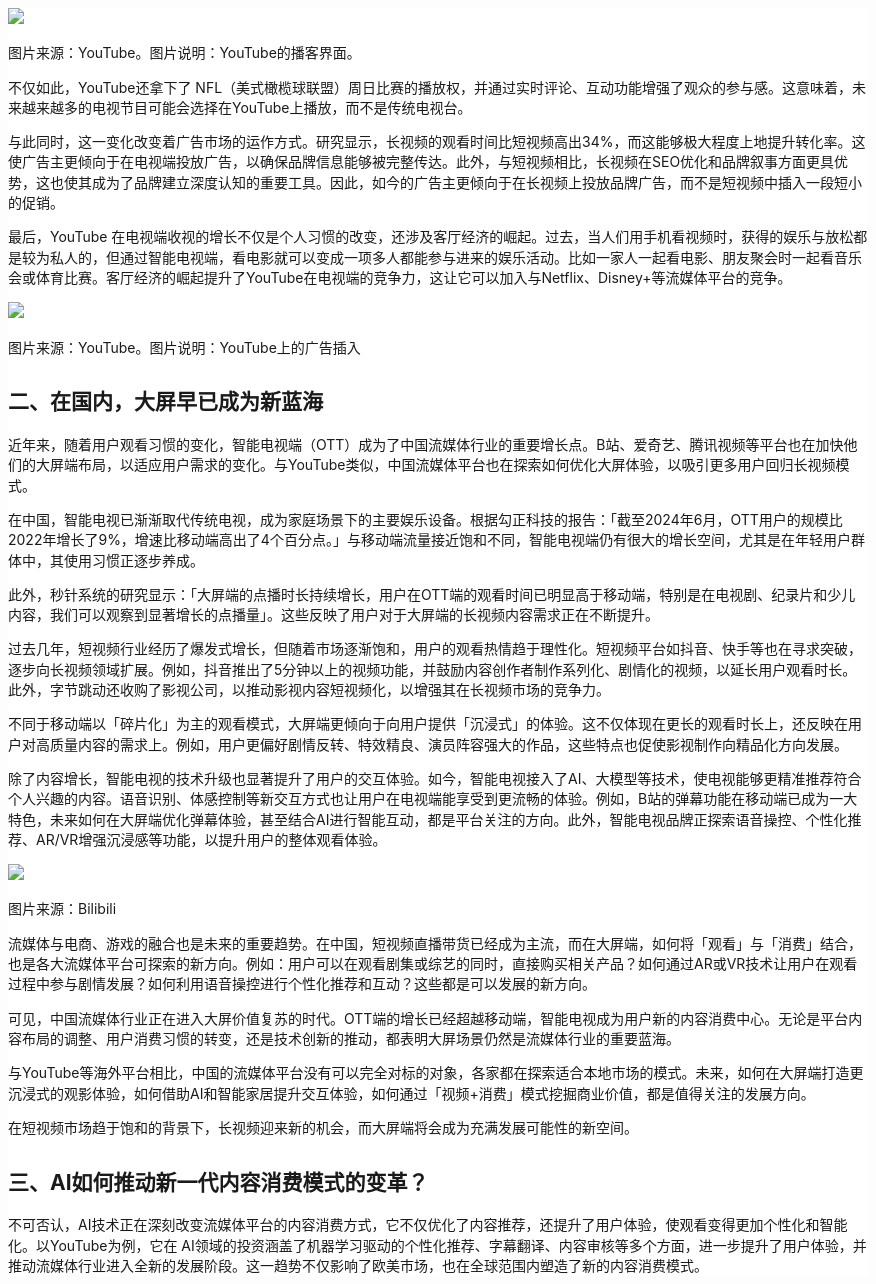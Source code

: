 ![](https://image.woshipm.com/2025/03/09/b8d5394a-fc82-11ef-9151-00163e09d72f.png)

图片来源：YouTube。图片说明：YouTube的播客界面。

不仅如此，YouTube还拿下了 NFL（美式橄榄球联盟）周日比赛的播放权，并通过实时评论、互动功能增强了观众的参与感。这意味着，未来越来越多的电视节目可能会选择在YouTube上播放，而不是传统电视台。

与此同时，这一变化改变着广告市场的运作方式。研究显示，长视频的观看时间比短视频高出34%，而这能够极大程度上地提升转化率。这使广告主更倾向于在电视端投放广告，以确保品牌信息能够被完整传达。此外，与短视频相比，长视频在SEO优化和品牌叙事方面更具优势，这也使其成为了品牌建立深度认知的重要工具。因此，如今的广告主更倾向于在长视频上投放品牌广告，而不是短视频中插入一段短小的促销。

最后，YouTube 在电视端收视的增长不仅是个人习惯的改变，还涉及客厅经济的崛起。过去，当人们用手机看视频时，获得的娱乐与放松都是较为私人的，但通过智能电视端，看电影就可以变成一项多人都能参与进来的娱乐活动。比如一家人一起看电影、朋友聚会时一起看音乐会或体育比赛。客厅经济的崛起提升了YouTube在电视端的竞争力，这让它可以加入与Netflix、Disney+等流媒体平台的竞争。

![](https://image.woshipm.com/2025/03/09/bad7e01c-fc82-11ef-9151-00163e09d72f.png)

图片来源：YouTube。图片说明：YouTube上的广告插入

## 二、在国内，大屏早已成为新蓝海

近年来，随着用户观看习惯的变化，智能电视端（OTT）成为了中国流媒体行业的重要增长点。B站、爱奇艺、腾讯视频等平台也在加快他们的大屏端布局，以适应用户需求的变化。与YouTube类似，中国流媒体平台也在探索如何优化大屏体验，以吸引更多用户回归长视频模式。

在中国，智能电视已渐渐取代传统电视，成为家庭场景下的主要娱乐设备。根据勾正科技的报告：「截至2024年6月，OTT用户的规模比2022年增长了9%，增速比移动端高出了4个百分点。」与移动端流量接近饱和不同，智能电视端仍有很大的增长空间，尤其是在年轻用户群体中，其使用习惯正逐步养成。

此外，秒针系统的研究显示：「大屏端的点播时长持续增长，用户在OTT端的观看时间已明显高于移动端，特别是在电视剧、纪录片和少儿内容，我们可以观察到显著增长的点播量」。这些反映了用户对于大屏端的长视频内容需求正在不断提升。

过去几年，短视频行业经历了爆发式增长，但随着市场逐渐饱和，用户的观看热情趋于理性化。短视频平台如抖音、快手等也在寻求突破，逐步向长视频领域扩展。例如，抖音推出了5分钟以上的视频功能，并鼓励内容创作者制作系列化、剧情化的视频，以延长用户观看时长。此外，字节跳动还收购了影视公司，以推动影视内容短视频化，以增强其在长视频市场的竞争力。

不同于移动端以「碎片化」为主的观看模式，大屏端更倾向于向用户提供「沉浸式」的体验。这不仅体现在更长的观看时长上，还反映在用户对高质量内容的需求上。例如，用户更偏好剧情反转、特效精良、演员阵容强大的作品，这些特点也促使影视制作向精品化方向发展。

除了内容增长，智能电视的技术升级也显著提升了用户的交互体验。如今，智能电视接入了AI、大模型等技术，使电视能够更精准推荐符合个人兴趣的内容。语音识别、体感控制等新交互方式也让用户在电视端能享受到更流畅的体验。例如，B站的弹幕功能在移动端已成为一大特色，未来如何在大屏端优化弹幕体验，甚至结合AI进行智能互动，都是平台关注的方向。此外，智能电视品牌正探索语音操控、个性化推荐、AR/VR增强沉浸感等功能，以提升用户的整体观看体验。

![](https://image.woshipm.com/2025/03/09/bbd4e884-fc82-11ef-9151-00163e09d72f.png)

图片来源：Bilibili

流媒体与电商、游戏的融合也是未来的重要趋势。在中国，短视频直播带货已经成为主流，而在大屏端，如何将「观看」与「消费」结合，也是各大流媒体平台可探索的新方向。例如：用户可以在观看剧集或综艺的同时，直接购买相关产品？如何通过AR或VR技术让用户在观看过程中参与剧情发展？如何利用语音操控进行个性化推荐和互动？这些都是可以发展的新方向。

可见，中国流媒体行业正在进入大屏价值复苏的时代。OTT端的增长已经超越移动端，智能电视成为用户新的内容消费中心。无论是平台内容布局的调整、用户消费习惯的转变，还是技术创新的推动，都表明大屏场景仍然是流媒体行业的重要蓝海。

与YouTube等海外平台相比，中国的流媒体平台没有可以完全对标的对象，各家都在探索适合本地市场的模式。未来，如何在大屏端打造更沉浸式的观影体验，如何借助AI和智能家居提升交互体验，如何通过「视频+消费」模式挖掘商业价值，都是值得关注的发展方向。

在短视频市场趋于饱和的背景下，长视频迎来新的机会，而大屏端将会成为充满发展可能性的新空间。

## 三、AI如何推动新一代内容消费模式的变革？

不可否认，AI技术正在深刻改变流媒体平台的内容消费方式，它不仅优化了内容推荐，还提升了用户体验，使观看变得更加个性化和智能化。以YouTube为例，它在 AI领域的投资涵盖了机器学习驱动的个性化推荐、字幕翻译、内容审核等多个方面，进一步提升了用户体验，并推动流媒体行业进入全新的发展阶段。这一趋势不仅影响了欧美市场，也在全球范围内塑造了新的内容消费模式。
